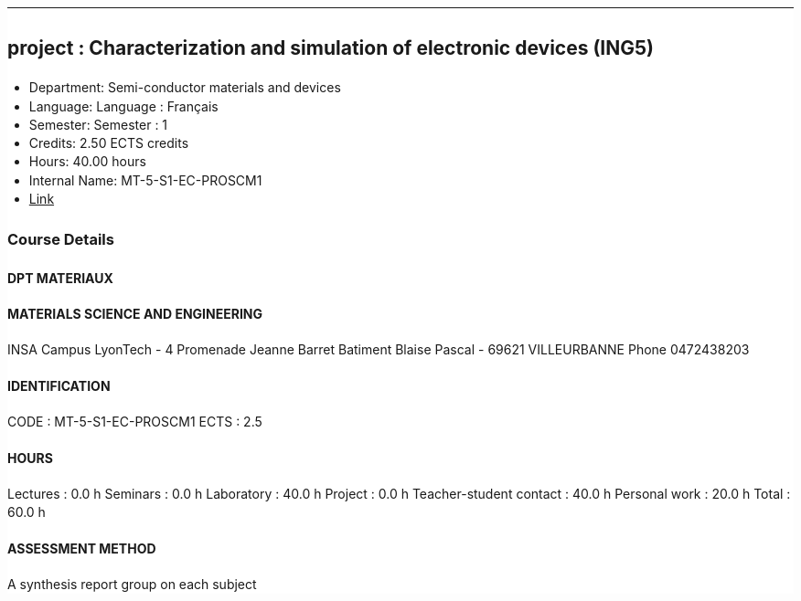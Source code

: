 
---

## project : Characterization and simulation of electronic devices (ING5)

- Department: Semi-conductor materials and devices
- Language: Language : Français
- Semester: Semester : 1
- Credits: 2.50 ECTS credits
- Hours: 40.00 hours
- Internal Name: MT-5-S1-EC-PROSCM1
- [Link](https://scolpeda.insa-lyon.fr/f/ects?id=55850&_lang=en)

### Course Details

#### DPT MATERIAUX


#### MATERIALS SCIENCE AND ENGINEERING

INSA Campus LyonTech - 4 Promenade Jeanne Barret
Batiment Blaise Pascal - 69621 VILLEURBANNE
Phone 0472438203

#### IDENTIFICATION

CODE :
MT-5-S1-EC-PROSCM1
ECTS :
2.5

#### HOURS

Lectures :
0.0 h
Seminars :
0.0 h
Laboratory :
40.0 h
Project :
0.0 h
Teacher-student
contact :
40.0 h
Personal work :
20.0 h
Total :
60.0 h

#### ASSESSMENT METHOD

A synthesis report group on each
subject
